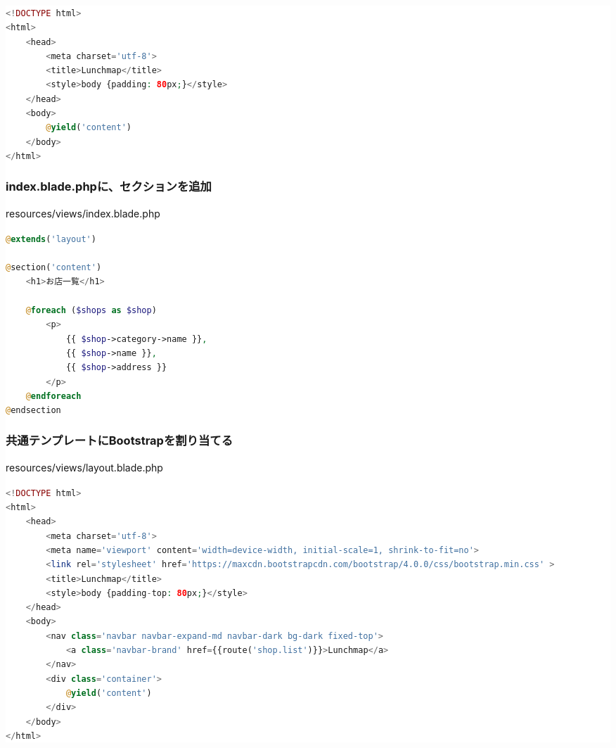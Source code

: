 ```php
<!DOCTYPE html>
<html>
    <head>
        <meta charset='utf-8'>
        <title>Lunchmap</title>
        <style>body {padding: 80px;}</style>
    </head>
    <body>
        @yield('content')
    </body>
</html>
```

### index.blade.phpに、セクションを追加

resources/views/index.blade.php

```php
@extends('layout')

@section('content')
    <h1>お店一覧</h1>

    @foreach ($shops as $shop)
        <p>
            {{ $shop->category->name }},
            {{ $shop->name }},
            {{ $shop->address }}
        </p>
    @endforeach
@endsection
```


### 共通テンプレートにBootstrapを割り当てる
resources/views/layout.blade.php

```php
<!DOCTYPE html>
<html>
    <head>
        <meta charset='utf-8'>
        <meta name='viewport' content='width=device-width, initial-scale=1, shrink-to-fit=no'>
        <link rel='stylesheet' href='https://maxcdn.bootstrapcdn.com/bootstrap/4.0.0/css/bootstrap.min.css' >
        <title>Lunchmap</title>
        <style>body {padding-top: 80px;}</style>
    </head>
    <body>
        <nav class='navbar navbar-expand-md navbar-dark bg-dark fixed-top'>
            <a class='navbar-brand' href={{route('shop.list')}}>Lunchmap</a>
        </nav>
        <div class='container'>
            @yield('content')
        </div>
    </body>
</html>
```
